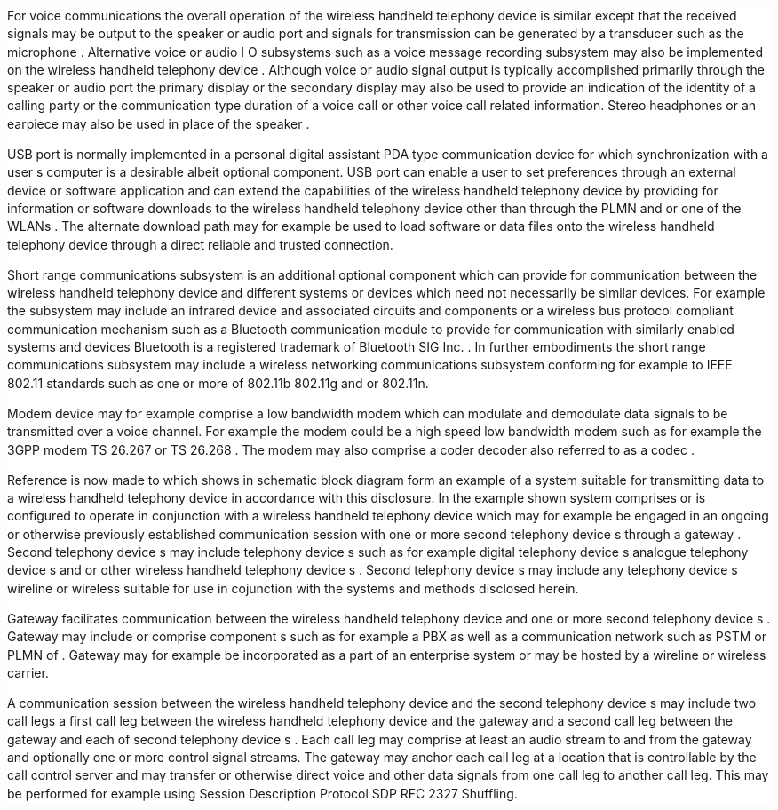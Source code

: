 For voice communications the overall operation of the wireless handheld telephony device is similar except that the received signals may be output to the speaker or audio port and signals for transmission can be generated by a transducer such as the microphone . Alternative voice or audio I O subsystems such as a voice message recording subsystem may also be implemented on the wireless handheld telephony device . Although voice or audio signal output is typically accomplished primarily through the speaker or audio port the primary display or the secondary display may also be used to provide an indication of the identity of a calling party or the communication type duration of a voice call or other voice call related information. Stereo headphones or an earpiece may also be used in place of the speaker .

USB port is normally implemented in a personal digital assistant PDA type communication device for which synchronization with a user s computer is a desirable albeit optional component. USB port can enable a user to set preferences through an external device or software application and can extend the capabilities of the wireless handheld telephony device by providing for information or software downloads to the wireless handheld telephony device other than through the PLMN and or one of the WLANs . The alternate download path may for example be used to load software or data files onto the wireless handheld telephony device through a direct reliable and trusted connection.

Short range communications subsystem is an additional optional component which can provide for communication between the wireless handheld telephony device and different systems or devices which need not necessarily be similar devices. For example the subsystem may include an infrared device and associated circuits and components or a wireless bus protocol compliant communication mechanism such as a Bluetooth communication module to provide for communication with similarly enabled systems and devices Bluetooth is a registered trademark of Bluetooth SIG Inc. . In further embodiments the short range communications subsystem may include a wireless networking communications subsystem conforming for example to IEEE 802.11 standards such as one or more of 802.11b 802.11g and or 802.11n.

Modem device may for example comprise a low bandwidth modem which can modulate and demodulate data signals to be transmitted over a voice channel. For example the modem could be a high speed low bandwidth modem such as for example the 3GPP modem TS 26.267 or TS 26.268 . The modem may also comprise a coder decoder also referred to as a codec .

Reference is now made to which shows in schematic block diagram form an example of a system suitable for transmitting data to a wireless handheld telephony device in accordance with this disclosure. In the example shown system comprises or is configured to operate in conjunction with a wireless handheld telephony device which may for example be engaged in an ongoing or otherwise previously established communication session with one or more second telephony device s through a gateway . Second telephony device s may include telephony device s such as for example digital telephony device s analogue telephony device s and or other wireless handheld telephony device s . Second telephony device s may include any telephony device s wireline or wireless suitable for use in cojunction with the systems and methods disclosed herein.

Gateway facilitates communication between the wireless handheld telephony device and one or more second telephony device s . Gateway may include or comprise component s such as for example a PBX as well as a communication network such as PSTM or PLMN of . Gateway may for example be incorporated as a part of an enterprise system or may be hosted by a wireline or wireless carrier.

A communication session between the wireless handheld telephony device and the second telephony device s may include two call legs a first call leg between the wireless handheld telephony device and the gateway and a second call leg between the gateway and each of second telephony device s . Each call leg may comprise at least an audio stream to and from the gateway and optionally one or more control signal streams. The gateway may anchor each call leg at a location that is controllable by the call control server and may transfer or otherwise direct voice and other data signals from one call leg to another call leg. This may be performed for example using Session Description Protocol SDP RFC 2327 Shuffling.
